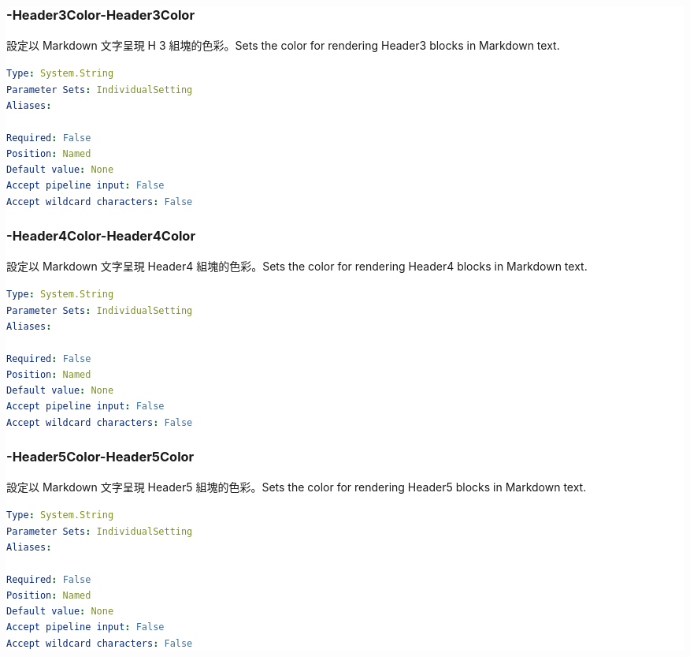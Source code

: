 ### <span data-ttu-id="6757b-131">-Header3Color</span><span class="sxs-lookup"><span data-stu-id="6757b-131">-Header3Color</span></span>

<span data-ttu-id="6757b-132">設定以 Markdown 文字呈現 H 3 組塊的色彩。</span><span class="sxs-lookup"><span data-stu-id="6757b-132">Sets the color for rendering Header3 blocks in Markdown text.</span></span>

```yaml
Type: System.String
Parameter Sets: IndividualSetting
Aliases:

Required: False
Position: Named
Default value: None
Accept pipeline input: False
Accept wildcard characters: False
```

### <span data-ttu-id="6757b-133">-Header4Color</span><span class="sxs-lookup"><span data-stu-id="6757b-133">-Header4Color</span></span>

<span data-ttu-id="6757b-134">設定以 Markdown 文字呈現 Header4 組塊的色彩。</span><span class="sxs-lookup"><span data-stu-id="6757b-134">Sets the color for rendering Header4 blocks in Markdown text.</span></span>

```yaml
Type: System.String
Parameter Sets: IndividualSetting
Aliases:

Required: False
Position: Named
Default value: None
Accept pipeline input: False
Accept wildcard characters: False
```

### <span data-ttu-id="6757b-135">-Header5Color</span><span class="sxs-lookup"><span data-stu-id="6757b-135">-Header5Color</span></span>

<span data-ttu-id="6757b-136">設定以 Markdown 文字呈現 Header5 組塊的色彩。</span><span class="sxs-lookup"><span data-stu-id="6757b-136">Sets the color for rendering Header5 blocks in Markdown text.</span></span>

```yaml
Type: System.String
Parameter Sets: IndividualSetting
Aliases:

Required: False
Position: Named
Default value: None
Accept pipeline input: False
Accept wildcard characters: False
```
